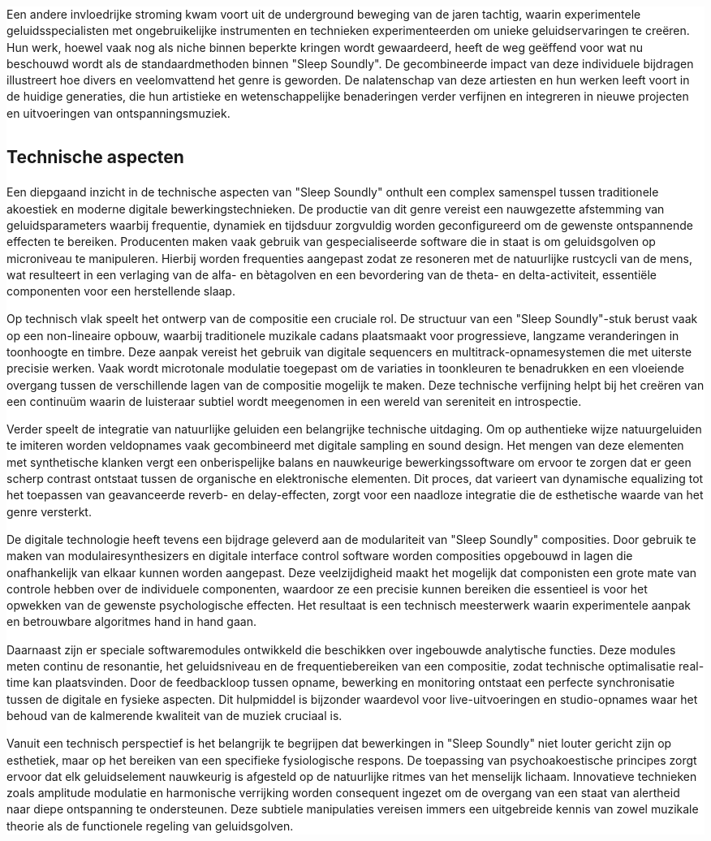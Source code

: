 Een andere invloedrijke stroming kwam voort uit de underground beweging van de jaren tachtig, waarin experimentele geluidsspecialisten met ongebruikelijke instrumenten en technieken experimenteerden om unieke geluidservaringen te creëren. Hun werk, hoewel vaak nog als niche binnen beperkte kringen wordt gewaardeerd, heeft de weg geëffend voor wat nu beschouwd wordt als de standaardmethoden binnen "Sleep Soundly". De gecombineerde impact van deze individuele bijdragen illustreert hoe divers en veelomvattend het genre is geworden. De nalatenschap van deze artiesten en hun werken leeft voort in de huidige generaties, die hun artistieke en wetenschappelijke benaderingen verder verfijnen en integreren in nieuwe projecten en uitvoeringen van ontspanningsmuziek.


## Technische aspecten

Een diepgaand inzicht in de technische aspecten van "Sleep Soundly" onthult een complex samenspel tussen traditionele akoestiek en moderne digitale bewerkingstechnieken. De productie van dit genre vereist een nauwgezette afstemming van geluidsparameters waarbij frequentie, dynamiek en tijdsduur zorgvuldig worden geconfigureerd om de gewenste ontspannende effecten te bereiken. Producenten maken vaak gebruik van gespecialiseerde software die in staat is om geluidsgolven op microniveau te manipuleren. Hierbij worden frequenties aangepast zodat ze resoneren met de natuurlijke rustcycli van de mens, wat resulteert in een verlaging van de alfa- en bètagolven en een bevordering van de theta- en delta-activiteit, essentiële componenten voor een herstellende slaap.  

Op technisch vlak speelt het ontwerp van de compositie een cruciale rol. De structuur van een "Sleep Soundly"-stuk berust vaak op een non-lineaire opbouw, waarbij traditionele muzikale cadans plaatsmaakt voor progressieve, langzame veranderingen in toonhoogte en timbre. Deze aanpak vereist het gebruik van digitale sequencers en multitrack-opnamesystemen die met uiterste precisie werken. Vaak wordt microtonale modulatie toegepast om de variaties in toonkleuren te benadrukken en een vloeiende overgang tussen de verschillende lagen van de compositie mogelijk te maken. Deze technische verfijning helpt bij het creëren van een continuüm waarin de luisteraar subtiel wordt meegenomen in een wereld van sereniteit en introspectie.  

Verder speelt de integratie van natuurlijke geluiden een belangrijke technische uitdaging. Om op authentieke wijze natuurgeluiden te imiteren worden veldopnames vaak gecombineerd met digitale sampling en sound design. Het mengen van deze elementen met synthetische klanken vergt een onberispelijke balans en nauwkeurige bewerkingssoftware om ervoor te zorgen dat er geen scherp contrast ontstaat tussen de organische en elektronische elementen. Dit proces, dat varieert van dynamische equalizing tot het toepassen van geavanceerde reverb- en delay-effecten, zorgt voor een naadloze integratie die de esthetische waarde van het genre versterkt.  

De digitale technologie heeft tevens een bijdrage geleverd aan de modulariteit van "Sleep Soundly" composities. Door gebruik te maken van modulairesynthesizers en digitale interface control software worden composities opgebouwd in lagen die onafhankelijk van elkaar kunnen worden aangepast. Deze veelzijdigheid maakt het mogelijk dat componisten een grote mate van controle hebben over de individuele componenten, waardoor ze een precisie kunnen bereiken die essentieel is voor het opwekken van de gewenste psychologische effecten. Het resultaat is een technisch meesterwerk waarin experimentele aanpak en betrouwbare algoritmes hand in hand gaan.  

Daarnaast zijn er speciale softwaremodules ontwikkeld die beschikken over ingebouwde analytische functies. Deze modules meten continu de resonantie, het geluidsniveau en de frequentiebereiken van een compositie, zodat technische optimalisatie real-time kan plaatsvinden. Door de feedbackloop tussen opname, bewerking en monitoring ontstaat een perfecte synchronisatie tussen de digitale en fysieke aspecten. Dit hulpmiddel is bijzonder waardevol voor live-uitvoeringen en studio-opnames waar het behoud van de kalmerende kwaliteit van de muziek cruciaal is.  

Vanuit een technisch perspectief is het belangrijk te begrijpen dat bewerkingen in "Sleep Soundly" niet louter gericht zijn op esthetiek, maar op het bereiken van een specifieke fysiologische respons. De toepassing van psychoakoestische principes zorgt ervoor dat elk geluidselement nauwkeurig is afgesteld op de natuurlijke ritmes van het menselijk lichaam. Innovatieve technieken zoals amplitude modulatie en harmonische verrijking worden consequent ingezet om de overgang van een staat van alertheid naar diepe ontspanning te ondersteunen. Deze subtiele manipulaties vereisen immers een uitgebreide kennis van zowel muzikale theorie als de functionele regeling van geluidsgolven.  
